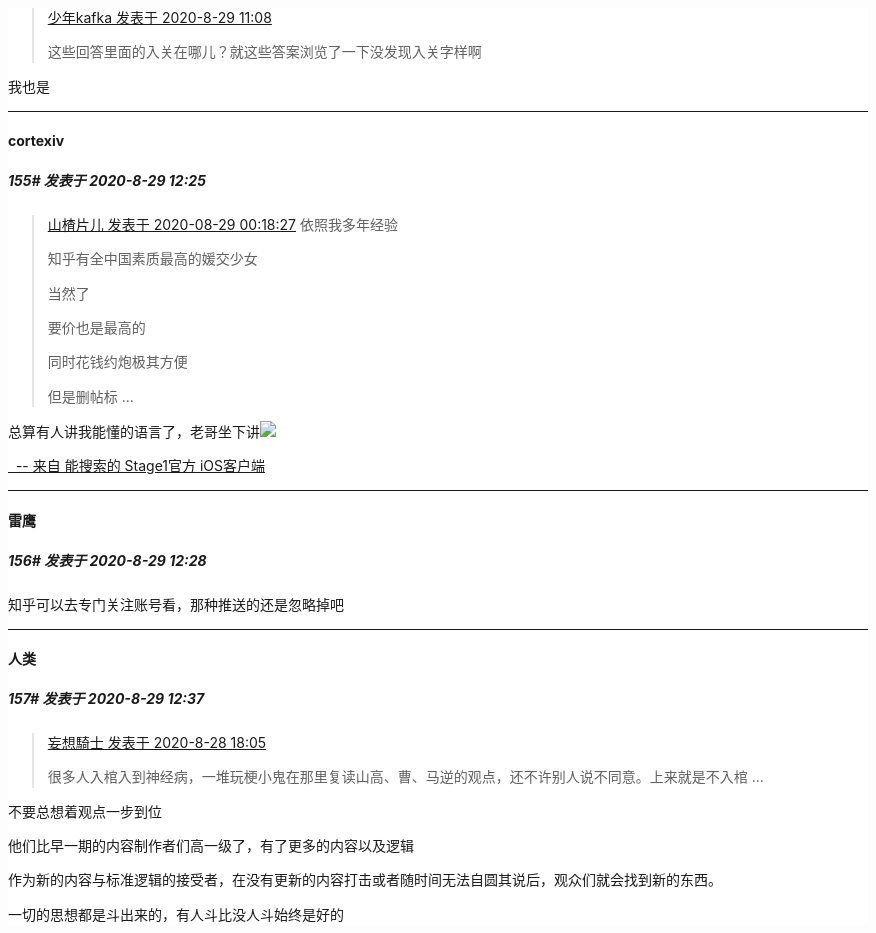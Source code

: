 
<blockquote><a href="httphttps://bbs.saraba1st.com/2b/forum.php?mod=redirect&amp;goto=findpost&amp;pid=48582403&amp;ptid=1957020" target="_blank">少年kafka 发表于 2020-8-29 11:08</a>

这些回答里面的入关在哪儿？就这些答案浏览了一下没发现入关字样啊</blockquote>
我也是


-----

####  cortexiv  
##### 155#       发表于 2020-8-29 12:25


<blockquote><a href="httphttps://bbs.saraba1st.com/2b/forum.php?mod=redirect&amp;goto=findpost&amp;pid=48580206&amp;ptid=1957020" target="_blank">山楂片儿 发表于 2020-08-29 00:18:27</a>
依照我多年经验

知乎有全中国素质最高的媛交少女

当然了

要价也是最高的

同时花钱约炮极其方便

但是删帖标 ...</blockquote>总算有人讲我能懂的语言了，老哥坐下讲<img src="https://static.saraba1st.com/image/smiley/face2017/030.png" referrerpolicy="no-referrer">

[  -- 来自 能搜索的 Stage1官方 iOS客户端](https://itunes.apple.com/fi/app/saraba1st/id1221237470?mt=8)


-----

####  雷鹰  
##### 156#       发表于 2020-8-29 12:28


知乎可以去专门关注账号看，那种推送的还是忽略掉吧


-----

####  人类  
##### 157#       发表于 2020-8-29 12:37


<blockquote><a href="httphttps://bbs.saraba1st.com/2b/forum.php?mod=redirect&amp;goto=findpost&amp;pid=48577197&amp;ptid=1957020" target="_blank">妄想騎士 发表于 2020-8-28 18:05</a>

很多人入棺入到神经病，一堆玩梗小鬼在那里复读山高、曹、马逆的观点，还不许别人说不同意。上来就是不入棺 ...</blockquote>
不要总想着观点一步到位


他们比早一期的内容制作者们高一级了，有了更多的内容以及逻辑


作为新的内容与标准逻辑的接受者，在没有更新的内容打击或者随时间无法自圆其说后，观众们就会找到新的东西。


一切的思想都是斗出来的，有人斗比没人斗始终是好的

